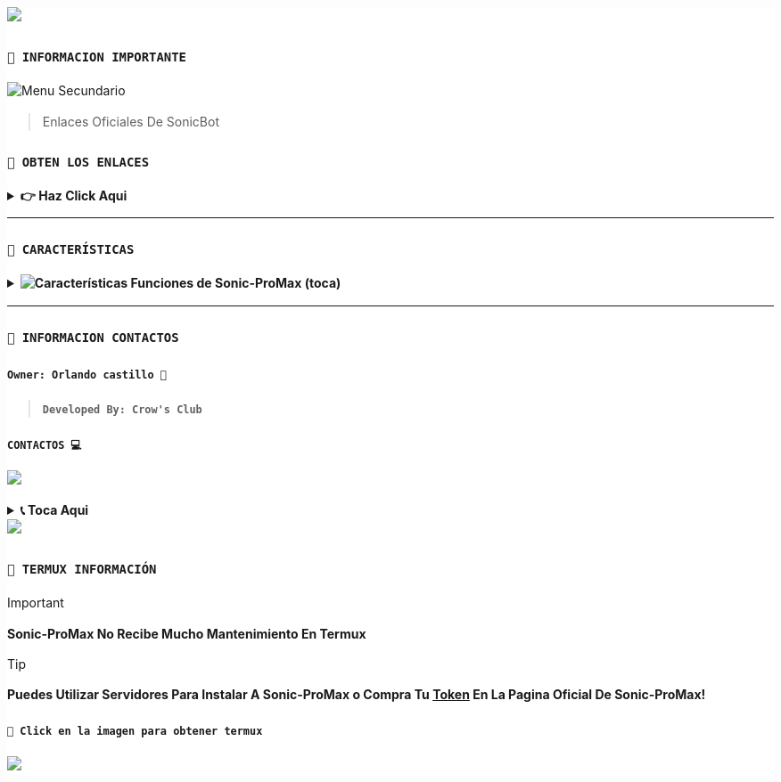 
<img src="https://github.com/AnderMendoza/AnderMendoza/raw/main/assets/line-neon.gif" width="100%">


### **`🎩 INFORMACION IMPORTANTE`**

![Menu Secundario](https://files.catbox.moe/lq6fa1.jpg)

> Enlaces Oficiales De SonicBot 

### **`🔗 OBTEN LOS ENLACES`**

<details><summary><b> 👉 Haz Click Aqui </b></summary></details>

___

### **`🔱 CARACTERÍSTICAS`**
<details><summary><b> <img src="https://i.pinimg.com/originals/73/69/6e/73696e022df7cd5cb3d999c6875361dd.gif" alt="Características" width="42" height="42"> Funciones de Sonic-ProMax (toca)</b></summary></details>

___

### **`👑 INFORMACION CONTACTOS`**

#### **`Owner: Orlando castillo 🤴`**
> **`Developed By: Crow's Club`**

#### **`CONTACTOS 💻`**
<p>

<a
href="https://wa.me/50557865603?text="><img src="https://files.catbox.moe/44q2o7.jpg" height="125px"></a>

<details><summary><b> 📞 Toca Aqui</b></summary></details>


<img src="https://github.com/AnderMendoza/AnderMendoza/raw/main/assets/line-neon.gif" width="100%">

### **`🖤 TERMUX INFORMACIÓN`**

> [!IMPORTANT]
> **Sonic-ProMax No Recibe Mucho Mantenimiento En Termux**

> [!TIP]
> **Puedes Utilizar Servidores Para Instalar A Sonic-ProMax o Compra Tu [Token](https://Crow-Bot-dashboard.vercel.app/) En La Pagina Oficial De Sonic-ProMax!**


#### **`🌠 Click en la imagen para obtener termux`**
<a
href="https://www.mediafire.com/file/3hsvi3xkpq3a64o/termux_118.a"><img src="https://qu.ax/finc.jpg" height="125px"></a>

<div align=>
